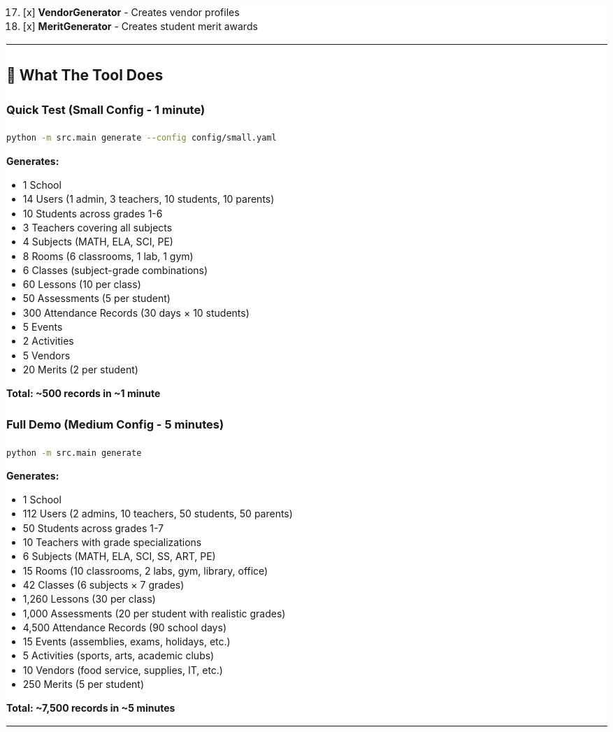 17. [x] **VendorGenerator** - Creates vendor profiles
18. [x] **MeritGenerator** - Creates student merit awards

---

## 🎯 What The Tool Does

### Quick Test (Small Config - 1 minute)
```bash
python -m src.main generate --config config/small.yaml
```

**Generates:**
- 1 School
- 14 Users (1 admin, 3 teachers, 10 students, 10 parents)
- 10 Students across grades 1-6
- 3 Teachers covering all subjects
- 4 Subjects (MATH, ELA, SCI, PE)
- 8 Rooms (6 classrooms, 1 lab, 1 gym)
- 6 Classes (subject-grade combinations)
- 60 Lessons (10 per class)
- 50 Assessments (5 per student)
- 300 Attendance Records (30 days × 10 students)
- 5 Events
- 2 Activities
- 5 Vendors
- 20 Merits (2 per student)

**Total: ~500 records in ~1 minute**

### Full Demo (Medium Config - 5 minutes)
```bash
python -m src.main generate
```

**Generates:**
- 1 School
- 112 Users (2 admins, 10 teachers, 50 students, 50 parents)
- 50 Students across grades 1-7
- 10 Teachers with grade specializations
- 6 Subjects (MATH, ELA, SCI, SS, ART, PE)
- 15 Rooms (10 classrooms, 2 labs, gym, library, office)
- 42 Classes (6 subjects × 7 grades)
- 1,260 Lessons (30 per class)
- 1,000 Assessments (20 per student with realistic grades)
- 4,500 Attendance Records (90 school days)
- 15 Events (assemblies, exams, holidays, etc.)
- 5 Activities (sports, arts, academic clubs)
- 10 Vendors (food service, supplies, IT, etc.)
- 250 Merits (5 per student)

**Total: ~7,500 records in ~5 minutes**

---